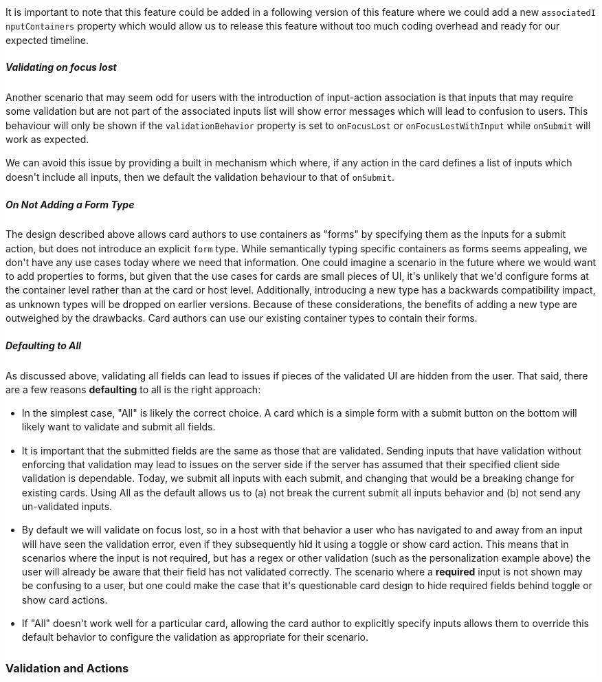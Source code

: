 It is important to note that this feature could be added in a following version of this feature where we could add a new `associatedInputContainers` property which would allow us to release this feature without too much coding overhead and ready for our expected timeline.

##### Validating on focus lost

Another scenario that may seem odd for users with the introduction of input-action association is that inputs that may require some validation but are not part of the associated inputs list will show error messages which will lead to confusion to users. This behaviour will only be shown if the `validationBehavior` property is set to `onFocusLost` or `onFocusLostWithInput` while `onSubmit` will work as expected.

 We can avoid this issue by providing a built in mechanism which where, if any action in the card defines a list of inputs which doesn't include all inputs, then we default the validation behaviour to that of `onSubmit`.

##### On Not Adding a Form Type

The design described above allows card authors to use containers as "forms" by specifying them as the inputs for a submit action, but does not introduce an explicit `form` type. While semantically typing specific containers as forms seems appealing, we don't have any use cases today where we need that information. One could imagine a scenario in the future where we would want to add properties to forms, but given that the use cases for cards are small pieces of UI, it's unlikely that we'd configure forms at the container level rather than at the card or host level. Additionally, introducing a new type has a backwards compatibility impact, as unknown types will be dropped on earlier versions. Because of these considerations, the benefits of adding a new type are outweighed by the drawbacks. Card authors can use our existing container types to contain their forms.

##### Defaulting to All
As discussed above, validating all fields can lead to issues if pieces of the validated UI are hidden from the user. That said, there are a few reasons **defaulting** to all is the right approach:

- In the simplest case, "All" is likely the correct choice. A card which is a simple form with a submit button on the bottom will likely want to validate and submit all fields.

- It is important that the submitted fields are the same as those that are validated. Sending inputs that have validation without enforcing that validation may lead to issues on the server side if the server has assumed that their specified client side validation is dependable. Today, we submit all inputs with each submit, and changing that would be a breaking change for existing cards. Using All as the default allows us to (a) not break the current submit all inputs behavior and (b) not send any un-validated inputs.

- By default we will validate on focus lost, so in a host with that behavior a user who has navigated to and away from an input will have seen the validation error, even if they subsequently hid it using a toggle or show card action. This means that in scenarios where the input is not required, but has a regex or other validation (such as the personalization example above) the user will already be aware that their field has not validated correctly. The scenario where a **required** input is not shown may be confusing to a user, but one could make the case that it's questionable card design to hide required fields behind toggle or show card actions.

- If "All" doesn't work well for a particular  card, allowing the card author to explicitly specify inputs allows them to override this default behavior to configure the validation as appropriate for their scenario.

### Validation and Actions
